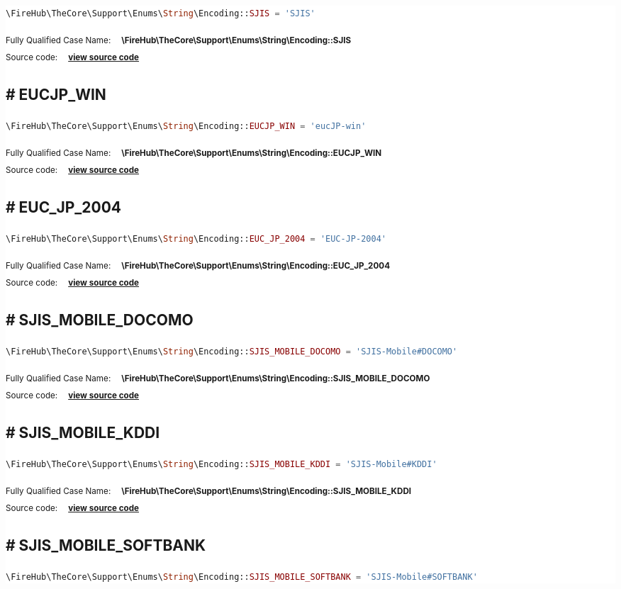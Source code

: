 ```php
\FireHub\TheCore\Support\Enums\String\Encoding::SJIS = 'SJIS'
```

<sub>Fully Qualified Case Name:  **\FireHub\TheCore\Support\Enums\String\Encoding::SJIS**</sub><br>
<sub>Source code:  **[view source code](https://github.com/The-FireHub-Project/TheCore/blob/v1.0/src/support/enums/string/firehub.Encoding.php#L48)**</sub><br>


<h2><a name="eucjp_win"># EUCJP_WIN</a></h2>

```php
\FireHub\TheCore\Support\Enums\String\Encoding::EUCJP_WIN = 'eucJP-win'
```

<sub>Fully Qualified Case Name:  **\FireHub\TheCore\Support\Enums\String\Encoding::EUCJP_WIN**</sub><br>
<sub>Source code:  **[view source code](https://github.com/The-FireHub-Project/TheCore/blob/v1.0/src/support/enums/string/firehub.Encoding.php#L49)**</sub><br>


<h2><a name="euc_jp_2004"># EUC_JP_2004</a></h2>

```php
\FireHub\TheCore\Support\Enums\String\Encoding::EUC_JP_2004 = 'EUC-JP-2004'
```

<sub>Fully Qualified Case Name:  **\FireHub\TheCore\Support\Enums\String\Encoding::EUC_JP_2004**</sub><br>
<sub>Source code:  **[view source code](https://github.com/The-FireHub-Project/TheCore/blob/v1.0/src/support/enums/string/firehub.Encoding.php#L50)**</sub><br>


<h2><a name="sjis_mobile_docomo"># SJIS_MOBILE_DOCOMO</a></h2>

```php
\FireHub\TheCore\Support\Enums\String\Encoding::SJIS_MOBILE_DOCOMO = 'SJIS-Mobile#DOCOMO'
```

<sub>Fully Qualified Case Name:  **\FireHub\TheCore\Support\Enums\String\Encoding::SJIS_MOBILE_DOCOMO**</sub><br>
<sub>Source code:  **[view source code](https://github.com/The-FireHub-Project/TheCore/blob/v1.0/src/support/enums/string/firehub.Encoding.php#L51)**</sub><br>


<h2><a name="sjis_mobile_kddi"># SJIS_MOBILE_KDDI</a></h2>

```php
\FireHub\TheCore\Support\Enums\String\Encoding::SJIS_MOBILE_KDDI = 'SJIS-Mobile#KDDI'
```

<sub>Fully Qualified Case Name:  **\FireHub\TheCore\Support\Enums\String\Encoding::SJIS_MOBILE_KDDI**</sub><br>
<sub>Source code:  **[view source code](https://github.com/The-FireHub-Project/TheCore/blob/v1.0/src/support/enums/string/firehub.Encoding.php#L52)**</sub><br>


<h2><a name="sjis_mobile_softbank"># SJIS_MOBILE_SOFTBANK</a></h2>

```php
\FireHub\TheCore\Support\Enums\String\Encoding::SJIS_MOBILE_SOFTBANK = 'SJIS-Mobile#SOFTBANK'
```

